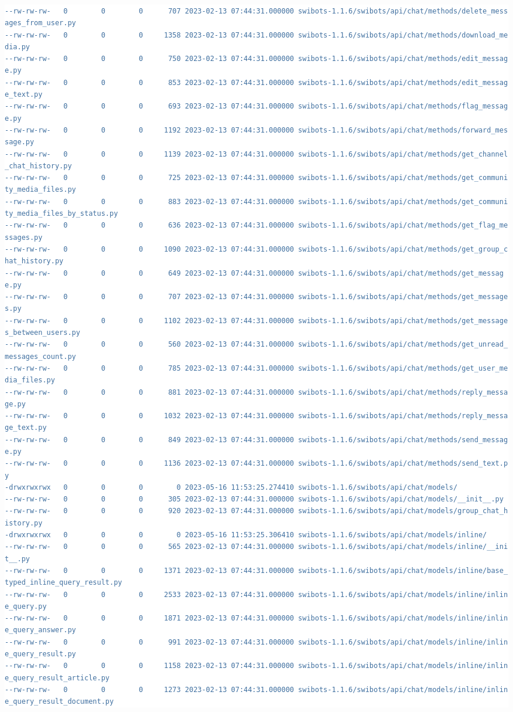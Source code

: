 ```diff
--rw-rw-rw-   0        0        0      707 2023-02-13 07:44:31.000000 swibots-1.1.6/swibots/api/chat/methods/delete_messages_from_user.py
--rw-rw-rw-   0        0        0     1358 2023-02-13 07:44:31.000000 swibots-1.1.6/swibots/api/chat/methods/download_media.py
--rw-rw-rw-   0        0        0      750 2023-02-13 07:44:31.000000 swibots-1.1.6/swibots/api/chat/methods/edit_message.py
--rw-rw-rw-   0        0        0      853 2023-02-13 07:44:31.000000 swibots-1.1.6/swibots/api/chat/methods/edit_message_text.py
--rw-rw-rw-   0        0        0      693 2023-02-13 07:44:31.000000 swibots-1.1.6/swibots/api/chat/methods/flag_message.py
--rw-rw-rw-   0        0        0     1192 2023-02-13 07:44:31.000000 swibots-1.1.6/swibots/api/chat/methods/forward_message.py
--rw-rw-rw-   0        0        0     1139 2023-02-13 07:44:31.000000 swibots-1.1.6/swibots/api/chat/methods/get_channel_chat_history.py
--rw-rw-rw-   0        0        0      725 2023-02-13 07:44:31.000000 swibots-1.1.6/swibots/api/chat/methods/get_community_media_files.py
--rw-rw-rw-   0        0        0      883 2023-02-13 07:44:31.000000 swibots-1.1.6/swibots/api/chat/methods/get_community_media_files_by_status.py
--rw-rw-rw-   0        0        0      636 2023-02-13 07:44:31.000000 swibots-1.1.6/swibots/api/chat/methods/get_flag_messages.py
--rw-rw-rw-   0        0        0     1090 2023-02-13 07:44:31.000000 swibots-1.1.6/swibots/api/chat/methods/get_group_chat_history.py
--rw-rw-rw-   0        0        0      649 2023-02-13 07:44:31.000000 swibots-1.1.6/swibots/api/chat/methods/get_message.py
--rw-rw-rw-   0        0        0      707 2023-02-13 07:44:31.000000 swibots-1.1.6/swibots/api/chat/methods/get_messages.py
--rw-rw-rw-   0        0        0     1102 2023-02-13 07:44:31.000000 swibots-1.1.6/swibots/api/chat/methods/get_messages_between_users.py
--rw-rw-rw-   0        0        0      560 2023-02-13 07:44:31.000000 swibots-1.1.6/swibots/api/chat/methods/get_unread_messages_count.py
--rw-rw-rw-   0        0        0      785 2023-02-13 07:44:31.000000 swibots-1.1.6/swibots/api/chat/methods/get_user_media_files.py
--rw-rw-rw-   0        0        0      881 2023-02-13 07:44:31.000000 swibots-1.1.6/swibots/api/chat/methods/reply_message.py
--rw-rw-rw-   0        0        0     1032 2023-02-13 07:44:31.000000 swibots-1.1.6/swibots/api/chat/methods/reply_message_text.py
--rw-rw-rw-   0        0        0      849 2023-02-13 07:44:31.000000 swibots-1.1.6/swibots/api/chat/methods/send_message.py
--rw-rw-rw-   0        0        0     1136 2023-02-13 07:44:31.000000 swibots-1.1.6/swibots/api/chat/methods/send_text.py
-drwxrwxrwx   0        0        0        0 2023-05-16 11:53:25.274410 swibots-1.1.6/swibots/api/chat/models/
--rw-rw-rw-   0        0        0      305 2023-02-13 07:44:31.000000 swibots-1.1.6/swibots/api/chat/models/__init__.py
--rw-rw-rw-   0        0        0      920 2023-02-13 07:44:31.000000 swibots-1.1.6/swibots/api/chat/models/group_chat_history.py
-drwxrwxrwx   0        0        0        0 2023-05-16 11:53:25.306410 swibots-1.1.6/swibots/api/chat/models/inline/
--rw-rw-rw-   0        0        0      565 2023-02-13 07:44:31.000000 swibots-1.1.6/swibots/api/chat/models/inline/__init__.py
--rw-rw-rw-   0        0        0     1371 2023-02-13 07:44:31.000000 swibots-1.1.6/swibots/api/chat/models/inline/base_typed_inline_query_result.py
--rw-rw-rw-   0        0        0     2533 2023-02-13 07:44:31.000000 swibots-1.1.6/swibots/api/chat/models/inline/inline_query.py
--rw-rw-rw-   0        0        0     1871 2023-02-13 07:44:31.000000 swibots-1.1.6/swibots/api/chat/models/inline/inline_query_answer.py
--rw-rw-rw-   0        0        0      991 2023-02-13 07:44:31.000000 swibots-1.1.6/swibots/api/chat/models/inline/inline_query_result.py
--rw-rw-rw-   0        0        0     1158 2023-02-13 07:44:31.000000 swibots-1.1.6/swibots/api/chat/models/inline/inline_query_result_article.py
--rw-rw-rw-   0        0        0     1273 2023-02-13 07:44:31.000000 swibots-1.1.6/swibots/api/chat/models/inline/inline_query_result_document.py
```
